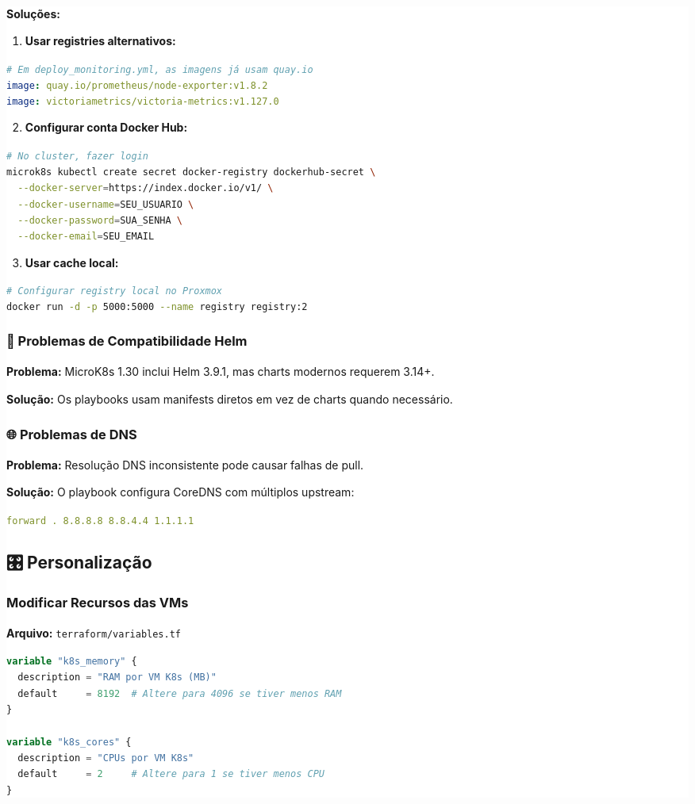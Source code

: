 **Soluções:**

1. **Usar registries alternativos:**
```yaml
# Em deploy_monitoring.yml, as imagens já usam quay.io
image: quay.io/prometheus/node-exporter:v1.8.2
image: victoriametrics/victoria-metrics:v1.127.0
```

2. **Configurar conta Docker Hub:**
```bash
# No cluster, fazer login
microk8s kubectl create secret docker-registry dockerhub-secret \
  --docker-server=https://index.docker.io/v1/ \
  --docker-username=SEU_USUARIO \
  --docker-password=SUA_SENHA \
  --docker-email=SEU_EMAIL
```

3. **Usar cache local:**
```bash
# Configurar registry local no Proxmox
docker run -d -p 5000:5000 --name registry registry:2
```

### 🔧 Problemas de Compatibilidade Helm

**Problema:** MicroK8s 1.30 inclui Helm 3.9.1, mas charts modernos requerem 3.14+.

**Solução:** Os playbooks usam manifests diretos em vez de charts quando necessário.

### 🌐 Problemas de DNS

**Problema:** Resolução DNS inconsistente pode causar falhas de pull.

**Solução:** O playbook configura CoreDNS com múltiplos upstream:
```yaml
forward . 8.8.8.8 8.8.4.4 1.1.1.1
```

## 🎛️ Personalização

### Modificar Recursos das VMs

**Arquivo:** `terraform/variables.tf`
```terraform
variable "k8s_memory" {
  description = "RAM por VM K8s (MB)"
  default     = 8192  # Altere para 4096 se tiver menos RAM
}

variable "k8s_cores" {
  description = "CPUs por VM K8s"
  default     = 2     # Altere para 1 se tiver menos CPU
}
```

